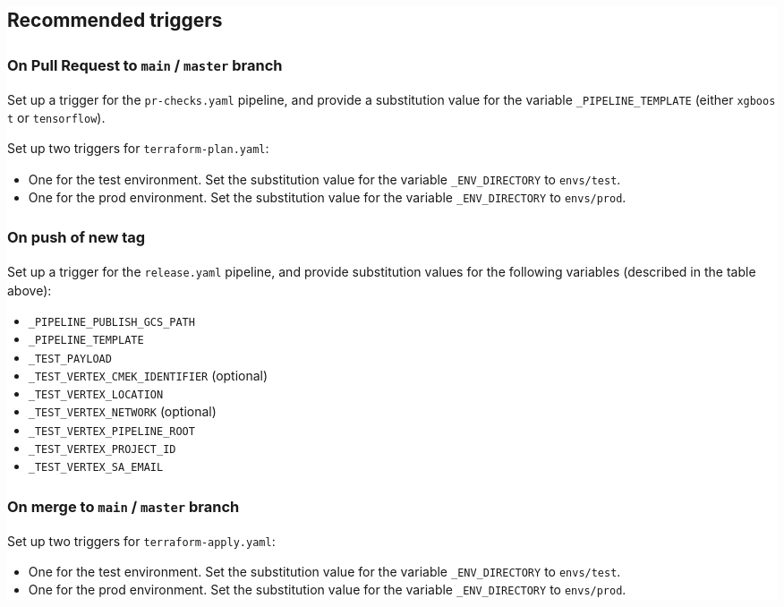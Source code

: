 ## Recommended triggers

### On Pull Request to `main` / `master` branch

Set up a trigger for the `pr-checks.yaml` pipeline, and provide a substitution value for the variable `_PIPELINE_TEMPLATE` (either `xgboost` or `tensorflow`).

Set up two triggers for `terraform-plan.yaml`:
  - One for the test environment. Set the substitution value for the variable `_ENV_DIRECTORY` to `envs/test`.
  - One for the prod environment. Set the substitution value for the variable `_ENV_DIRECTORY` to `envs/prod`.

### On push of new tag

Set up a trigger for the `release.yaml` pipeline, and provide substitution values for the following variables (described in the table above):

- `_PIPELINE_PUBLISH_GCS_PATH`
- `_PIPELINE_TEMPLATE`
- `_TEST_PAYLOAD`
- `_TEST_VERTEX_CMEK_IDENTIFIER` (optional)
- `_TEST_VERTEX_LOCATION`
- `_TEST_VERTEX_NETWORK` (optional)
- `_TEST_VERTEX_PIPELINE_ROOT`
- `_TEST_VERTEX_PROJECT_ID`
- `_TEST_VERTEX_SA_EMAIL`

### On merge to `main` / `master` branch

Set up two triggers for `terraform-apply.yaml`:
  - One for the test environment. Set the substitution value for the variable `_ENV_DIRECTORY` to `envs/test`.
  - One for the prod environment. Set the substitution value for the variable `_ENV_DIRECTORY` to `envs/prod`.